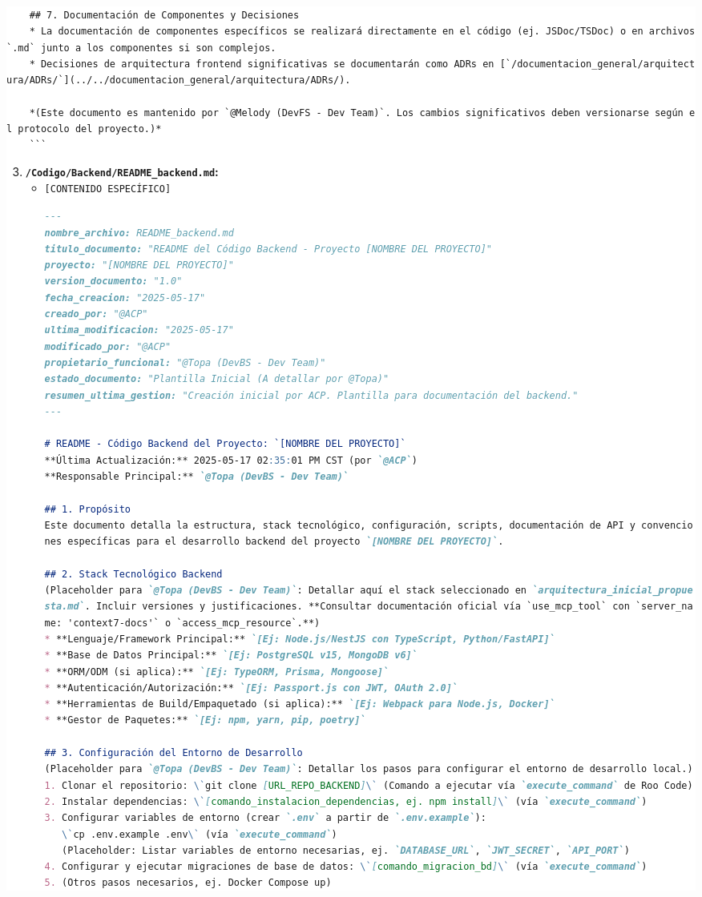         ## 7. Documentación de Componentes y Decisiones
        * La documentación de componentes específicos se realizará directamente en el código (ej. JSDoc/TSDoc) o en archivos `.md` junto a los componentes si son complejos.
        * Decisiones de arquitectura frontend significativas se documentarán como ADRs en [`/documentacion_general/arquitectura/ADRs/`](../../documentacion_general/arquitectura/ADRs/).

        *(Este documento es mantenido por `@Melody (DevFS - Dev Team)`. Los cambios significativos deben versionarse según el protocolo del proyecto.)*
        ```

3.  **`/Codigo/Backend/README_backend.md`:**
    * `[CONTENIDO ESPECÍFICO]`
        ```markdown
        ---
        nombre_archivo: README_backend.md
        titulo_documento: "README del Código Backend - Proyecto [NOMBRE DEL PROYECTO]"
        proyecto: "[NOMBRE DEL PROYECTO]"
        version_documento: "1.0"
        fecha_creacion: "2025-05-17"
        creado_por: "@ACP"
        ultima_modificacion: "2025-05-17"
        modificado_por: "@ACP"
        propietario_funcional: "@Topa (DevBS - Dev Team)"
        estado_documento: "Plantilla Inicial (A detallar por @Topa)"
        resumen_ultima_gestion: "Creación inicial por ACP. Plantilla para documentación del backend."
        ---

        # README - Código Backend del Proyecto: `[NOMBRE DEL PROYECTO]`
        **Última Actualización:** 2025-05-17 02:35:01 PM CST (por `@ACP`)
        **Responsable Principal:** `@Topa (DevBS - Dev Team)`

        ## 1. Propósito
        Este documento detalla la estructura, stack tecnológico, configuración, scripts, documentación de API y convenciones específicas para el desarrollo backend del proyecto `[NOMBRE DEL PROYECTO]`.

        ## 2. Stack Tecnológico Backend
        (Placeholder para `@Topa (DevBS - Dev Team)`: Detallar aquí el stack seleccionado en `arquitectura_inicial_propuesta.md`. Incluir versiones y justificaciones. **Consultar documentación oficial vía `use_mcp_tool` con `server_name: 'context7-docs'` o `access_mcp_resource`.**)
        * **Lenguaje/Framework Principal:** `[Ej: Node.js/NestJS con TypeScript, Python/FastAPI]`
        * **Base de Datos Principal:** `[Ej: PostgreSQL v15, MongoDB v6]`
        * **ORM/ODM (si aplica):** `[Ej: TypeORM, Prisma, Mongoose]`
        * **Autenticación/Autorización:** `[Ej: Passport.js con JWT, OAuth 2.0]`
        * **Herramientas de Build/Empaquetado (si aplica):** `[Ej: Webpack para Node.js, Docker]`
        * **Gestor de Paquetes:** `[Ej: npm, yarn, pip, poetry]`

        ## 3. Configuración del Entorno de Desarrollo
        (Placeholder para `@Topa (DevBS - Dev Team)`: Detallar los pasos para configurar el entorno de desarrollo local.)
        1. Clonar el repositorio: \`git clone [URL_REPO_BACKEND]\` (Comando a ejecutar vía `execute_command` de Roo Code)
        2. Instalar dependencias: \`[comando_instalacion_dependencias, ej. npm install]\` (vía `execute_command`)
        3. Configurar variables de entorno (crear `.env` a partir de `.env.example`):
           \`cp .env.example .env\` (vía `execute_command`)
           (Placeholder: Listar variables de entorno necesarias, ej. `DATABASE_URL`, `JWT_SECRET`, `API_PORT`)
        4. Configurar y ejecutar migraciones de base de datos: \`[comando_migracion_bd]\` (vía `execute_command`)
        5. (Otros pasos necesarios, ej. Docker Compose up)